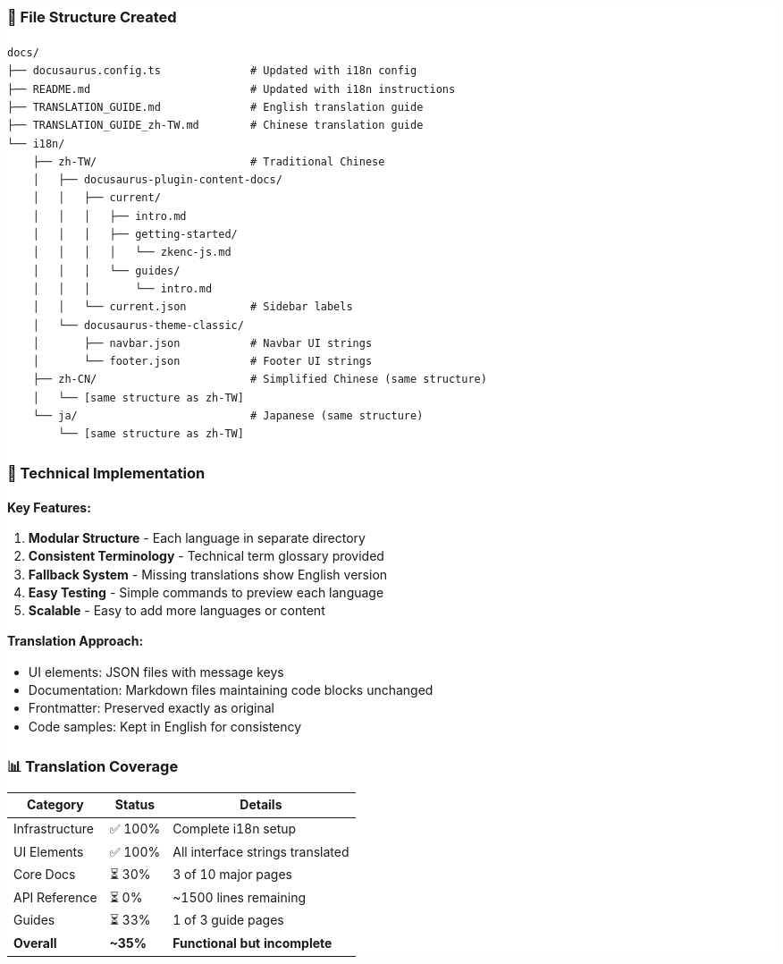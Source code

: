 ### 📂 File Structure Created

```
docs/
├── docusaurus.config.ts              # Updated with i18n config
├── README.md                         # Updated with i18n instructions
├── TRANSLATION_GUIDE.md              # English translation guide
├── TRANSLATION_GUIDE_zh-TW.md        # Chinese translation guide
└── i18n/
    ├── zh-TW/                        # Traditional Chinese
    │   ├── docusaurus-plugin-content-docs/
    │   │   ├── current/
    │   │   │   ├── intro.md
    │   │   │   ├── getting-started/
    │   │   │   │   └── zkenc-js.md
    │   │   │   └── guides/
    │   │   │       └── intro.md
    │   │   └── current.json          # Sidebar labels
    │   └── docusaurus-theme-classic/
    │       ├── navbar.json           # Navbar UI strings
    │       └── footer.json           # Footer UI strings
    ├── zh-CN/                        # Simplified Chinese (same structure)
    │   └── [same structure as zh-TW]
    └── ja/                           # Japanese (same structure)
        └── [same structure as zh-TW]
```

### 🔧 Technical Implementation

**Key Features:**
1. **Modular Structure** - Each language in separate directory
2. **Consistent Terminology** - Technical term glossary provided
3. **Fallback System** - Missing translations show English version
4. **Easy Testing** - Simple commands to preview each language
5. **Scalable** - Easy to add more languages or content

**Translation Approach:**
- UI elements: JSON files with message keys
- Documentation: Markdown files maintaining code blocks unchanged
- Frontmatter: Preserved exactly as original
- Code samples: Kept in English for consistency

### 📊 Translation Coverage

| Category | Status | Details |
|----------|--------|---------|
| Infrastructure | ✅ 100% | Complete i18n setup |
| UI Elements | ✅ 100% | All interface strings translated |
| Core Docs | ⏳ 30% | 3 of 10 major pages |
| API Reference | ⏳ 0% | ~1500 lines remaining |
| Guides | ⏳ 33% | 1 of 3 guide pages |
| **Overall** | **~35%** | **Functional but incomplete** |
